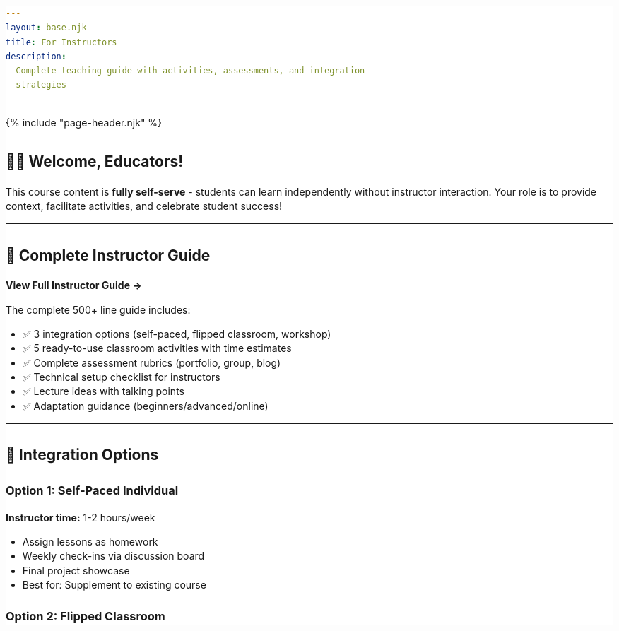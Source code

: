 ```yaml
---
layout: base.njk
title: For Instructors
description:
  Complete teaching guide with activities, assessments, and integration
  strategies
---
```


{% include "page-header.njk" %}

<div class="content">

## 👨‍🏫 Welcome, Educators!

This course content is **fully self-serve** - students can learn independently
without instructor interaction. Your role is to provide context, facilitate
activities, and celebrate student success!

---

## 📖 Complete Instructor Guide

**[View Full Instructor Guide →](https://github.com/kaw393939/is117_ai_test_practice/blob/main/docs/instructor-guide.md)**

The complete 500+ line guide includes:

- ✅ 3 integration options (self-paced, flipped classroom, workshop)
- ✅ 5 ready-to-use classroom activities with time estimates
- ✅ Complete assessment rubrics (portfolio, group, blog)
- ✅ Technical setup checklist for instructors
- ✅ Lecture ideas with talking points
- ✅ Adaptation guidance (beginners/advanced/online)

---

## 🏫 Integration Options

<div class="info-grid">

### Option 1: Self-Paced Individual

**Instructor time:** 1-2 hours/week

- Assign lessons as homework
- Weekly check-ins via discussion board
- Final project showcase
- Best for: Supplement to existing course

### Option 2: Flipped Classroom
